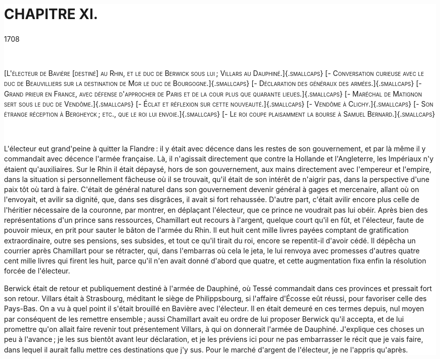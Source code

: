 # CHAPITRE XI.

1708

<p> </p>

<span style="font-variant:small-caps;display:inline;">[L'électeur de Bavière [destiné] au Rhin, et le duc de Berwick sous lui ; Villars au Dauphiné.]{.smallcaps}</span>
<span style="font-variant:small-caps;display:inline;">[- Conversation curieuse avec le duc de Beauvilliers sur la destination de Mgr le duc de Bourgogne.]{.smallcaps}</span>
<span style="font-variant:small-caps;display:inline;">[- Déclaration des généraux des armées.]{.smallcaps}</span>
<span style="font-variant:small-caps;display:inline;">[- Grand prieur en France, avec défense d'approcher de Paris et de la cour plus que quarante lieues.]{.smallcaps}</span>
<span style="font-variant:small-caps;display:inline;">[- Maréchal de Matignon sert sous le duc de Vendôme.]{.smallcaps}</span>
<span style="font-variant:small-caps;display:inline;">[- Éclat et réflexion sur cette nouveauté.]{.smallcaps}</span>
<span style="font-variant:small-caps;display:inline;">[- Vendôme à Clichy.]{.smallcaps}</span>
<span style="font-variant:small-caps;display:inline;">[- Son étrange réception à Bergheyck ; etc., que le roi lui envoie.]{.smallcaps}</span>
<span style="font-variant:small-caps;display:inline;">[- Le roi coupe plaisamment la bourse à Samuel Bernard.]{.smallcaps}</span>

<p> </p>


L'électeur eut grand'peine à quitter la Flandre : il y était avec décence dans
les restes de son gouvernement, et par là même il y commandait avec décence
l'armée française. Là, il n'agissait directement que contre la Hollande et
l'Angleterre, les Impériaux n'y étaient qu'auxiliaires. Sur le Rhin il était
dépaysé, hors de son gouvernement, aux mains directement avec l'empereur et
l'empire, dans la situation si personnellement fâcheuse où il se trouvait,
qu'il était de son intérêt de n'aigrir pas, dans la perspective d'une paix tôt
où tard à faire. C'était de général naturel dans son gouvernement devenir
général à gages et mercenaire, allant où on l'envoyait, et avilir sa dignité,
que, dans ses disgrâces, il avait si fort rehaussée. D'autre part, c'était
avilir encore plus celle de l'héritier nécessaire de la couronne, par montrer,
en déplaçant l'électeur, que ce prince ne voudrait pas lui obéir. Après bien
des représentations d'un prince sans ressources, Chamillart eut recours à
l'argent, quelque court qu'il en fût, et l'électeur, faute de pouvoir mieux,
en prit pour sauter le bâton de l'armée du Rhin. Il eut huit cent mille livres
payées comptant de gratification extraordinaire, outre ses pensions, ses
subsides, et tout ce qu'il tirait du roi, encore se repentit-il d'avoir cédé.
Il dépêcha un courrier après Chamillart pour se rétracter, qui, dans
l'embarras où cela le jeta, le lui renvoya avec promesses d'autres quatre cent
mille livres qui firent les huit, parce qu'il n'en avait donné d'abord que
quatre, et cette augmentation fixa enfin la résolution forcée de l'électeur.

Berwick était de retour et publiquement destiné à l'armée de Dauphiné, où
Tessé commandait dans ces provinces et pressait fort son retour. Villars était
à Strasbourg, méditant le siège de Philippsbourg, si l'affaire d'Écosse eût
réussi, pour favoriser celle des Pays-Bas. On a vu à quel point il s'était
brouillé en Bavière avec l'électeur. Il en était demeuré en ces termes depuis,
nul moyen par conséquent de les remettre ensemble ; aussi Chamillart avait eu
ordre de lui proposer Berwick qu'il accepta, et de lui promettre qu'on allait
faire revenir tout présentement Villars, à qui on donnerait l'armée de
Dauphiné. J'explique ces choses un peu à l'avance ; je les sus bientôt avant
leur déclaration, et je les préviens ici pour ne pas embarrasser le récit que
je vais faire, dans lequel il aurait fallu mettre ces destinations que j'y
sus. Pour le marché d'argent de l'électeur, je ne l'appris qu'après.

